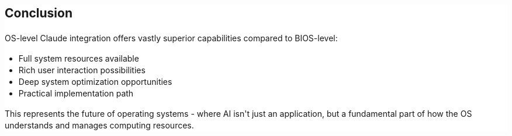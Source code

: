 ## Conclusion

OS-level Claude integration offers vastly superior capabilities compared to BIOS-level:
- Full system resources available
- Rich user interaction possibilities  
- Deep system optimization opportunities
- Practical implementation path

This represents the future of operating systems - where AI isn't just an application, but a fundamental part of how the OS understands and manages computing resources.